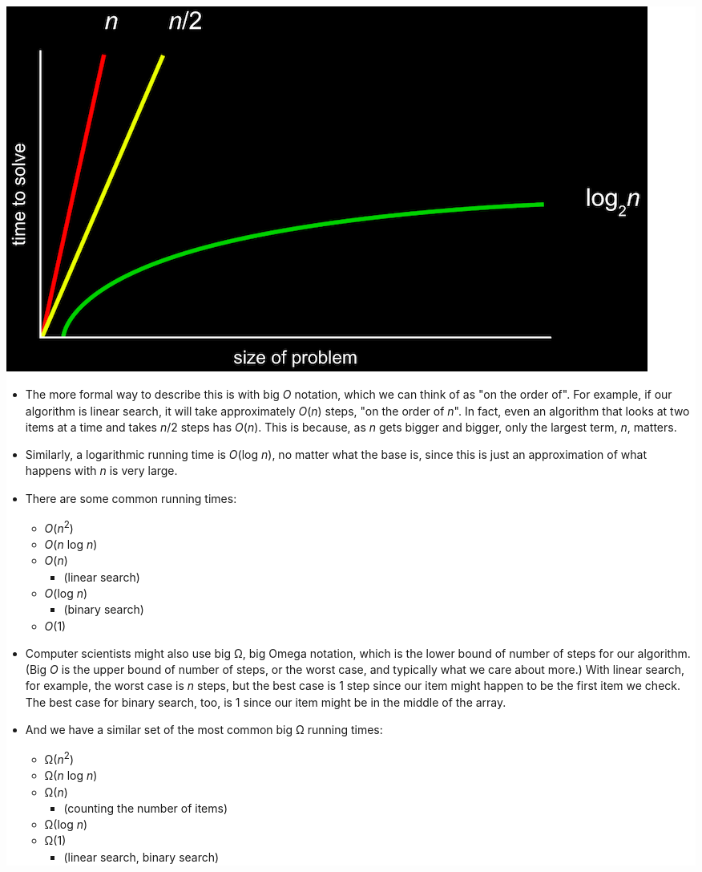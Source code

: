 ![chart with: "size of problem" as x–axis; "time to solve" as y–axis; red, steep straight line from origin to top of graph labeled "n"; yellow, less steep straight line from origin to top of graph labeled "n/2"; green, curved line that gets less and less steep from origin to right of graph labeled "log_2 n"](running_time.png)

*   The more formal way to describe this is with big _O_ notation, which we can think of as "on the order of". For example, if our algorithm is linear search, it will take approximately _O_(_n_) steps, "on the order of _n_". In fact, even an algorithm that looks at two items at a time and takes _n_/2 steps has _O_(_n_). This is because, as _n_ gets bigger and bigger, only the largest term, _n_, matters.

*   Similarly, a logarithmic running time is _O_(log _n_), no matter what the base is, since this is just an approximation of what happens with _n_ is very large.

*   There are some common running times:

    *   _O_(_n_<sup>2</sup>)
    *   _O_(_n_ log _n_)
    *   _O_(_n_)
        *   (linear search)
    *   _O_(log _n_)
        *   (binary search)
    *   _O_(1)

*   Computer scientists might also use big Ω, big Omega notation, which is the lower bound of number of steps for our algorithm. (Big _O_ is the upper bound of number of steps, or the worst case, and typically what we care about more.) With linear search, for example, the worst case is _n_ steps, but the best case is 1 step since our item might happen to be the first item we check. The best case for binary search, too, is 1 since our item might be in the middle of the array.

*   And we have a similar set of the most common big Ω running times:

    *   Ω(_n_<sup>2</sup>)
    *   Ω(_n_ log _n_)
    *   Ω(_n_)
        *   (counting the number of items)
    *   Ω(log _n_)
    *   Ω(1)
        *   (linear search, binary search)
